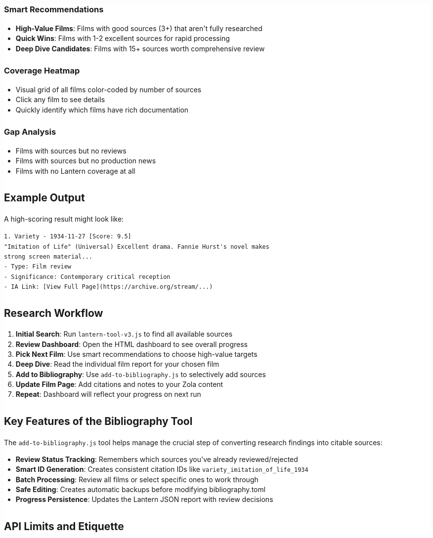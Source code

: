 ### Smart Recommendations
- **High-Value Films**: Films with good sources (3+) that aren't fully researched
- **Quick Wins**: Films with 1-2 excellent sources for rapid processing
- **Deep Dive Candidates**: Films with 15+ sources worth comprehensive review

### Coverage Heatmap
- Visual grid of all films color-coded by number of sources
- Click any film to see details
- Quickly identify which films have rich documentation

### Gap Analysis
- Films with sources but no reviews
- Films with sources but no production news
- Films with no Lantern coverage at all

## Example Output

A high-scoring result might look like:
```
1. Variety - 1934-11-27 [Score: 9.5]
"Imitation of Life" (Universal) Excellent drama. Fannie Hurst's novel makes 
strong screen material...
- Type: Film review
- Significance: Contemporary critical reception
- IA Link: [View Full Page](https://archive.org/stream/...)
```

## Research Workflow

1. **Initial Search**: Run `lantern-tool-v3.js` to find all available sources
2. **Review Dashboard**: Open the HTML dashboard to see overall progress
3. **Pick Next Film**: Use smart recommendations to choose high-value targets
4. **Deep Dive**: Read the individual film report for your chosen film
5. **Add to Bibliography**: Use `add-to-bibliography.js` to selectively add sources
6. **Update Film Page**: Add citations and notes to your Zola content
7. **Repeat**: Dashboard will reflect your progress on next run

## Key Features of the Bibliography Tool

The `add-to-bibliography.js` tool helps manage the crucial step of converting research findings into citable sources:

- **Review Status Tracking**: Remembers which sources you've already reviewed/rejected
- **Smart ID Generation**: Creates consistent citation IDs like `variety_imitation_of_life_1934`
- **Batch Processing**: Review all films or select specific ones to work through
- **Safe Editing**: Creates automatic backups before modifying bibliography.toml
- **Progress Persistence**: Updates the Lantern JSON report with review decisions

## API Limits and Etiquette
